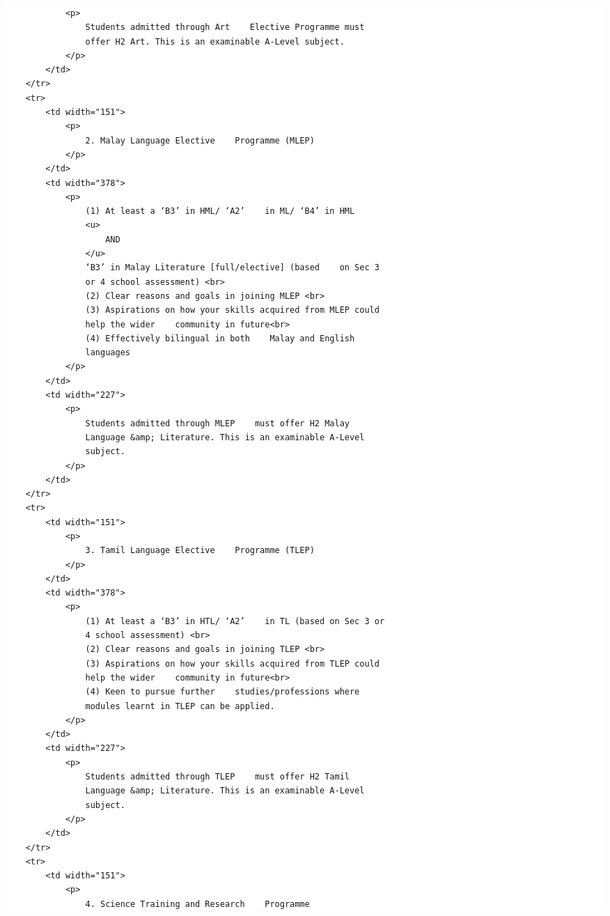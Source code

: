                 <p>
                    Students admitted through Art    Elective Programme must
                    offer H2 Art. This is an examinable A-Level subject.
                </p>
            </td>
        </tr>
        <tr>
            <td width="151">
                <p>
                    2. Malay Language Elective    Programme (MLEP)
                </p>
            </td>
            <td width="378">
                <p>
                    (1) At least a ‘B3’ in HML/ ‘A2’    in ML/ ‘B4’ in HML
                    <u>
                        AND
                    </u>
                    ‘B3’ in Malay Literature [full/elective] (based    on Sec 3
                    or 4 school assessment) <br>
                    (2) Clear reasons and goals in joining MLEP <br>
                    (3) Aspirations on how your skills acquired from MLEP could
                    help the wider    community in future<br>
                    (4) Effectively bilingual in both    Malay and English
                    languages
                </p>
            </td>
            <td width="227">
                <p>
                    Students admitted through MLEP    must offer H2 Malay
                    Language &amp; Literature. This is an examinable A-Level
                    subject.
                </p>
            </td>
        </tr>
        <tr>
            <td width="151">
                <p>
                    3. Tamil Language Elective    Programme (TLEP)
                </p>
            </td>
            <td width="378">
                <p>
                    (1) At least a ‘B3’ in HTL/ ‘A2’    in TL (based on Sec 3 or
                    4 school assessment) <br>
                    (2) Clear reasons and goals in joining TLEP <br>
                    (3) Aspirations on how your skills acquired from TLEP could
                    help the wider    community in future<br>
                    (4) Keen to pursue further    studies/professions where
                    modules learnt in TLEP can be applied.
                </p>
            </td>
            <td width="227">
                <p>
                    Students admitted through TLEP    must offer H2 Tamil
                    Language &amp; Literature. This is an examinable A-Level
                    subject.
                </p>
            </td>
        </tr>
        <tr>
            <td width="151">
                <p>
                    4. Science Training and Research    Programme